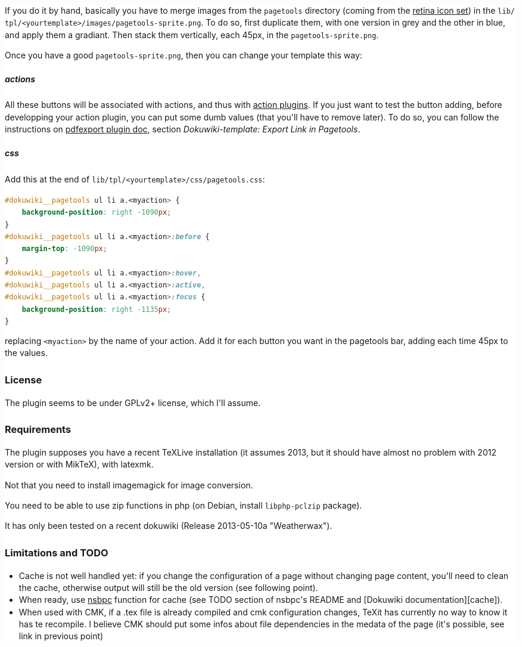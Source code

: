 If you do it by hand, basically you have to merge images from the `pagetools` directory (coming from the [retina icon set][retina]) in the `lib/tpl/<yourtemplate>/images/pagetools-sprite.png`. To do so, first duplicate them, with one version in grey and the other in blue, and apply them a gradiant. Then stack them vertically, each 45px, in the `pagetools-sprite.png`.

Once you have a good `pagetools-sprite.png`, then you can change your template this way:

##### actions

All these buttons will be associated with actions, and thus with [action plugins][actionplugins]. If you just want to test the button adding, before developping your action plugin, you can put some dumb values (that you'll have to remove later). To do so, you can follow the instructions on [pdfexport plugin doc][pdfexport], section *Dokuwiki-template: Export Link in Pagetools*.

##### css

Add this at the end of `lib/tpl/<yourtemplate>/css/pagetools.css`:

```css
#dokuwiki__pagetools ul li a.<myaction> {
    background-position: right -1090px;
}
#dokuwiki__pagetools ul li a.<myaction>:before {
    margin-top: -1090px;
}
#dokuwiki__pagetools ul li a.<myaction>:hover,
#dokuwiki__pagetools ul li a.<myaction>:active,
#dokuwiki__pagetools ul li a.<myaction>:focus {
    background-position: right -1135px;
}
```

replacing `<myaction>` by the name of your action. Add it for each button you want in the pagetools bar, adding each time 45px to the values.

### License

The plugin seems to be under GPLv2+ license, which I'll assume.

### Requirements

The plugin supposes you have a recent TeXLive installation (it assumes 2013, but
it should have almost no problem with 2012 version or with MikTeX), with 
latexmk.

Not that you need to install imagemagick for image conversion.

You need to be able to use zip functions in php (on Debian, install `libphp-pclzip` package).

It has only been tested on a recent dokuwiki (Release 2013-05-10a "Weatherwax").

### Limitations and TODO

  * Cache is not well handled yet: if you change the configuration of a page without changing page content, you'll need to clean the cache, otherwise output will still be the old version (see following point).
  * When ready, use [nsbpc] function for cache (see TODO section of nsbpc's README and  [Dokuwiki documentation][cache]).
  * When used with CMK, if a .tex file is already compiled and cmk configuration changes, TeXit has currently no way to know it has te recompile. I believe CMK should put some infos about file dependencies in the medata of the page (it's possible, see link in previous point)


[Dokuwiki TeXit plugin]: https://www.dokuwiki.org/plugin:dokutexit
[nsbpc]: https://github.com/eroux/dokuwiki-plugin-nsbpc
[gd]: http://en.wikipedia.org/wiki/GD_Graphics_Library
[gdpbdeb]: https://bugs.launchpad.net/ubuntu/+source/php5/+bug/74647
[retina]: http://blog.twg.ca/2010/11/retina-display-icon-set/
[actionplugins]: https://www.dokuwiki.org/devel:action_plugins
[pdfexport]: https://www.dokuwiki.org/tips:pdfexport#dokuwiki-templateexport_link_in_pagetools
[refnotes]: https://www.dokuwiki.org/plugin:refnotes
[cmk]: https://github.com/eroux/dokuwiki-plugin-cmk